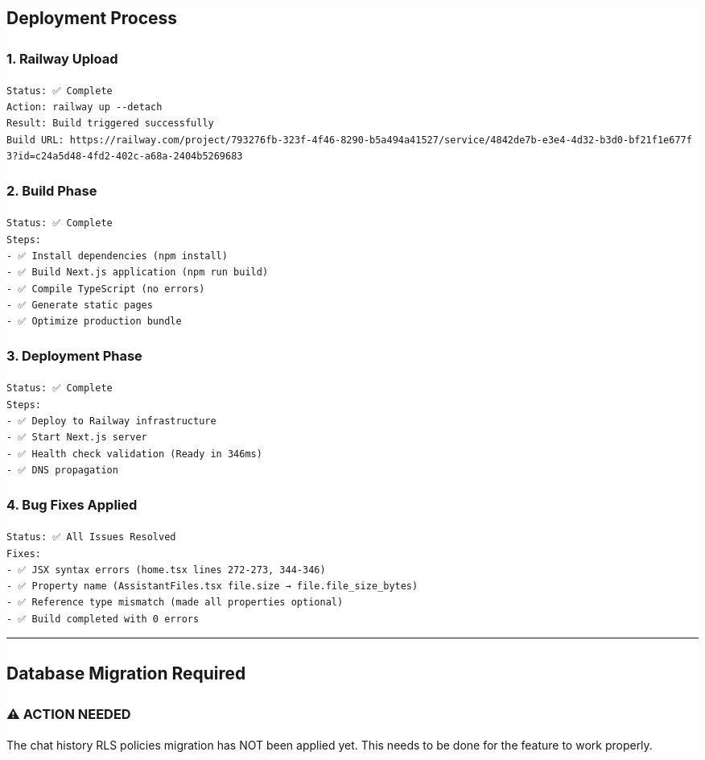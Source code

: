 
## Deployment Process

### 1. Railway Upload
```
Status: ✅ Complete
Action: railway up --detach
Result: Build triggered successfully
Build URL: https://railway.com/project/793276fb-323f-4f46-8290-b5a494a41527/service/4842de7b-e3e4-4d32-b3d0-bf21f1e677f3?id=c24a5d48-4fd2-402c-a68a-2404b5269683
```

### 2. Build Phase
```
Status: ✅ Complete
Steps:
- ✅ Install dependencies (npm install)
- ✅ Build Next.js application (npm run build)
- ✅ Compile TypeScript (no errors)
- ✅ Generate static pages
- ✅ Optimize production bundle
```

### 3. Deployment Phase
```
Status: ✅ Complete
Steps:
- ✅ Deploy to Railway infrastructure
- ✅ Start Next.js server
- ✅ Health check validation (Ready in 346ms)
- ✅ DNS propagation
```

### 4. Bug Fixes Applied
```
Status: ✅ All Issues Resolved
Fixes:
- ✅ JSX syntax errors (home.tsx lines 272-273, 344-346)
- ✅ Property name (AssistantFiles.tsx file.size → file.file_size_bytes)
- ✅ Reference type mismatch (made all properties optional)
- ✅ Build completed with 0 errors
```

---

## Database Migration Required

### ⚠️ ACTION NEEDED

The chat history RLS policies migration has NOT been applied yet. This needs to be done for the feature to work properly.
